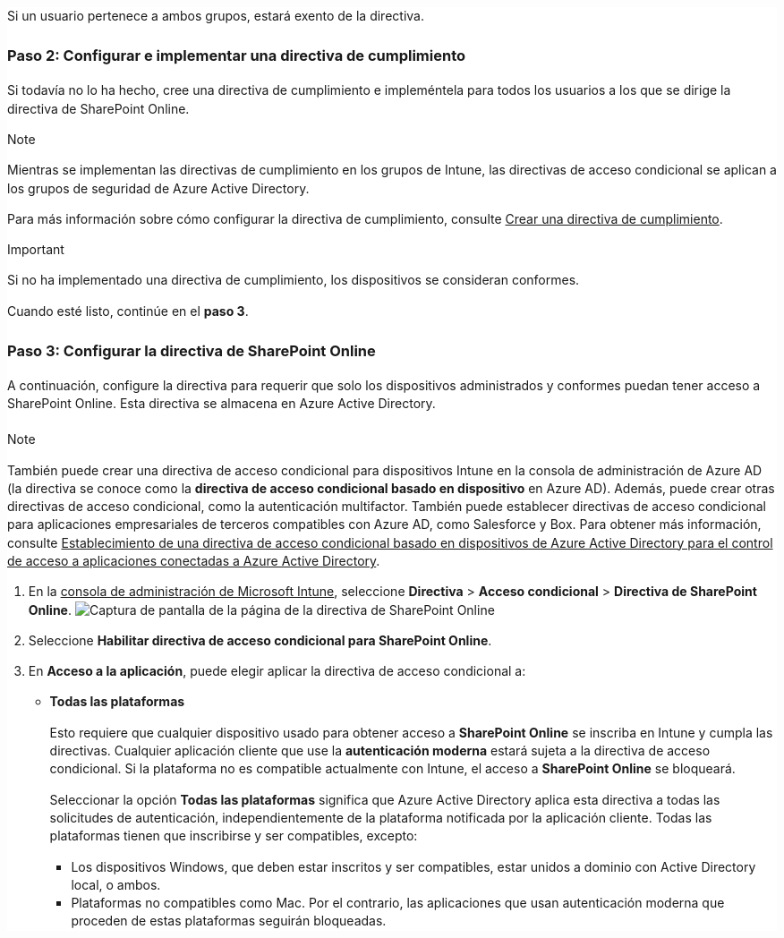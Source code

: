 Si un usuario pertenece a ambos grupos, estará exento de la directiva.

### <a name="step-2-configure-and-deploy-a-compliance-policy"></a>Paso 2: Configurar e implementar una directiva de cumplimiento
Si todavía no lo ha hecho, cree una directiva de cumplimiento e impleméntela para todos los usuarios a los que se dirige la directiva de SharePoint Online.

> [!NOTE]
> Mientras se implementan las directivas de cumplimiento en los grupos de Intune, las directivas de acceso condicional se aplican a los grupos de seguridad de Azure Active Directory.

Para más información sobre cómo configurar la directiva de cumplimiento, consulte [Crear una directiva de cumplimiento](create-a-device-compliance-policy-in-microsoft-intune.md).

> [!IMPORTANT]
> Si no ha implementado una directiva de cumplimiento, los dispositivos se consideran conformes.

Cuando esté listo, continúe en el **paso 3**.

### <a name="step-3-configure-the-sharepoint-online-policy"></a>Paso 3: Configurar la directiva de SharePoint Online
A continuación, configure la directiva para requerir que solo los dispositivos administrados y conformes puedan tener acceso a SharePoint Online. Esta directiva se almacena en Azure Active Directory.

#### <a name="bkmk_spopolicy"></a>

>[!NOTE]
> También puede crear una directiva de acceso condicional para dispositivos Intune en la consola de administración de Azure AD (la directiva se conoce como la **directiva de acceso condicional basado en dispositivo** en Azure AD). Además, puede crear otras directivas de acceso condicional, como la autenticación multifactor. También puede establecer directivas de acceso condicional para aplicaciones empresariales de terceros compatibles con Azure AD, como Salesforce y Box. Para obtener más información, consulte [Establecimiento de una directiva de acceso condicional basado en dispositivos de Azure Active Directory para el control de acceso a aplicaciones conectadas a Azure Active Directory](https://azure.microsoft.com/documentation/articles/active-directory-conditional-access-policy-connected-applications/).


1. En la [consola de administración de Microsoft Intune](https://manage.microsoft.com), seleccione **Directiva** > **Acceso condicional** > **Directiva de SharePoint Online**.
   ![Captura de pantalla de la página de la directiva de SharePoint Online](../media/mdm-ca-spo-policy-configuration.png)

2. Seleccione **Habilitar directiva de acceso condicional para SharePoint Online**.

3. En **Acceso a la aplicación**, puede elegir aplicar la directiva de acceso condicional a:

   - **Todas las plataformas**

     Esto requiere que cualquier dispositivo usado para obtener acceso a **SharePoint Online** se inscriba en Intune y cumpla las directivas. Cualquier aplicación cliente que use la **autenticación moderna** estará sujeta a la directiva de acceso condicional. Si la plataforma no es compatible actualmente con Intune, el acceso a **SharePoint Online** se bloqueará.

     Seleccionar la opción **Todas las plataformas** significa que Azure Active Directory aplica esta directiva a todas las solicitudes de autenticación, independientemente de la plataforma notificada por la aplicación cliente. Todas las plataformas tienen que inscribirse y ser compatibles, excepto:
     *   Los dispositivos Windows, que deben estar inscritos y ser compatibles, estar unidos a dominio con Active Directory local, o ambos.
     * Plataformas no compatibles como Mac. Por el contrario, las aplicaciones que usan autenticación moderna que proceden de estas plataformas seguirán bloqueadas.
